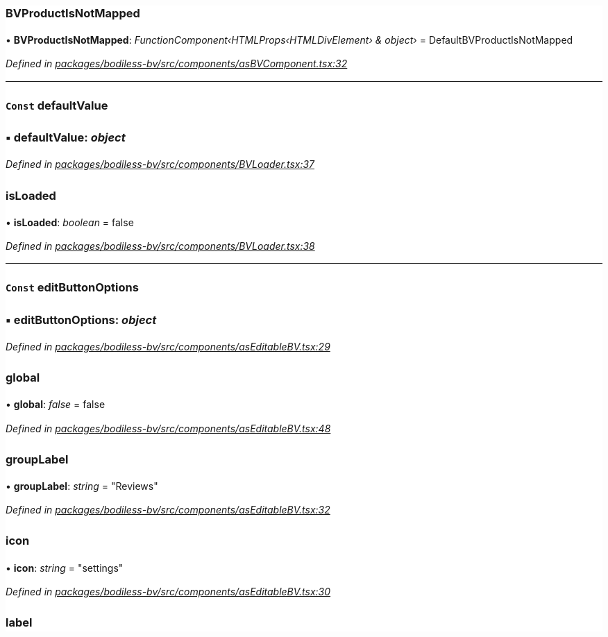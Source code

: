 ###  BVProductIsNotMapped

• **BVProductIsNotMapped**: *FunctionComponent‹HTMLProps‹HTMLDivElement› & object›* = DefaultBVProductIsNotMapped

*Defined in [packages/bodiless-bv/src/components/asBVComponent.tsx:32](https://github.com/johnsonandjohnson/Bodiless-JS/blob/9ef7d1a/packages/bodiless-bv/src/components/asBVComponent.tsx#L32)*

___

### `Const` defaultValue

### ▪ **defaultValue**: *object*

*Defined in [packages/bodiless-bv/src/components/BVLoader.tsx:37](https://github.com/johnsonandjohnson/Bodiless-JS/blob/9ef7d1a/packages/bodiless-bv/src/components/BVLoader.tsx#L37)*

###  isLoaded

• **isLoaded**: *boolean* = false

*Defined in [packages/bodiless-bv/src/components/BVLoader.tsx:38](https://github.com/johnsonandjohnson/Bodiless-JS/blob/9ef7d1a/packages/bodiless-bv/src/components/BVLoader.tsx#L38)*

___

### `Const` editButtonOptions

### ▪ **editButtonOptions**: *object*

*Defined in [packages/bodiless-bv/src/components/asEditableBV.tsx:29](https://github.com/johnsonandjohnson/Bodiless-JS/blob/9ef7d1a/packages/bodiless-bv/src/components/asEditableBV.tsx#L29)*

###  global

• **global**: *false* = false

*Defined in [packages/bodiless-bv/src/components/asEditableBV.tsx:48](https://github.com/johnsonandjohnson/Bodiless-JS/blob/9ef7d1a/packages/bodiless-bv/src/components/asEditableBV.tsx#L48)*

###  groupLabel

• **groupLabel**: *string* = "Reviews"

*Defined in [packages/bodiless-bv/src/components/asEditableBV.tsx:32](https://github.com/johnsonandjohnson/Bodiless-JS/blob/9ef7d1a/packages/bodiless-bv/src/components/asEditableBV.tsx#L32)*

###  icon

• **icon**: *string* = "settings"

*Defined in [packages/bodiless-bv/src/components/asEditableBV.tsx:30](https://github.com/johnsonandjohnson/Bodiless-JS/blob/9ef7d1a/packages/bodiless-bv/src/components/asEditableBV.tsx#L30)*

###  label
